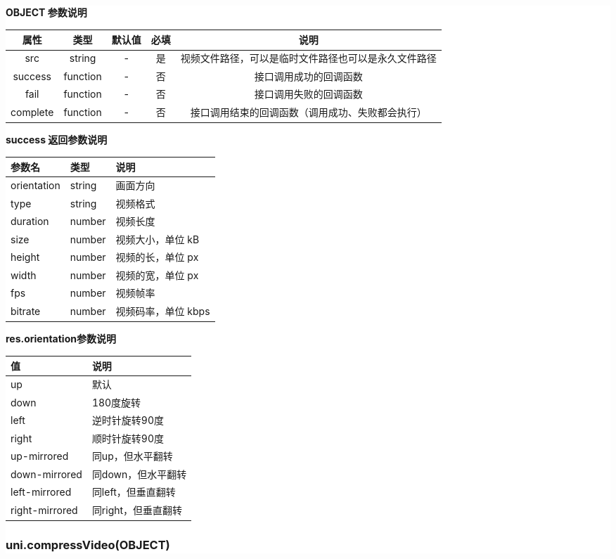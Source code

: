 **OBJECT 参数说明**

|属性			|类型			|默认值	|必填	|说明																									|
|:-:			|:-:			|:-:		|:-:	|:-:																									|
|src			|string		|-			|是		|视频文件路径，可以是临时文件路径也可以是永久文件路径	|
|success	|function	|-			|否		|接口调用成功的回调函数																|
|fail			|function	|-			|否		|接口调用失败的回调函数																|
|complete	|function	|-			|否		|接口调用结束的回调函数（调用成功、失败都会执行）			|

**success 返回参数说明**

|参数名			|类型		|说明								|
|:-					|:-			|:-									|
|orientation|string	|画面方向						|
|type				|string	|视频格式						|
|duration		|number	|视频长度						|
|size				|number	|视频大小，单位 kB	|
|height			|number	|视频的长，单位 px	|
|width			|number	|视频的宽，单位 px	|
|fps				|number	|视频帧率						|
|bitrate		|number	|视频码率，单位 kbps|

**res.orientation参数说明**

|值							|说明									|
|:-							|:-										|
|up							|默认									|
|down						|180度旋转						|
|left						|逆时针旋转90度				|
|right					|顺时针旋转90度				|
|up-mirrored		|同up，但水平翻转			|
|down-mirrored	|同down，但水平翻转		|
|left-mirrored	|同left，但垂直翻转		|
|right-mirrored	|同right，但垂直翻转	|

### uni.compressVideo(OBJECT)
